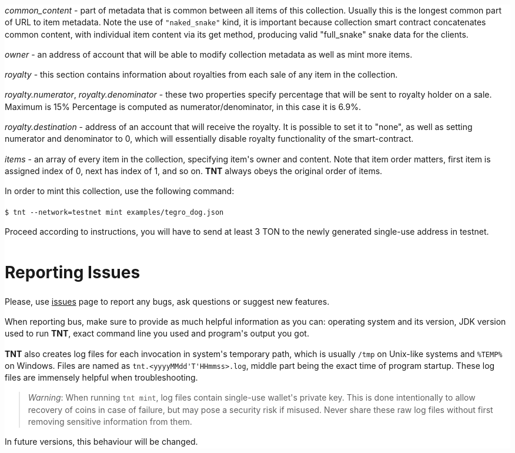 *common_content* - part of metadata that is common between all items of this
collection. Usually this is the longest common part of URL to item metadata.
Note the use of `"naked_snake"` kind, it is important because collection smart
contract concatenates common content, with individual item content via its get
method, producing valid "full_snake" snake data for the clients.

*owner* - an address of account that will be able to modify collection metadata
as well as mint more items.

*royalty* - this section contains information about royalties from each sale of
any item in the collection.

*royalty.numerator*, *royalty.denominator* - these two properties specify
percentage that will be sent to royalty holder on a sale. Maximum is 15%
Percentage is computed as numerator/denominator, in this case it is 6.9%.

*royalty.destination* - address of an account that will receive the royalty.
It is possible to set it to "none", as well as setting numerator and
denominator to 0, which will essentially disable royalty functionality of the
smart-contract.

*items* - an array of every item in the collection, specifying item's owner and
content. Note that item order matters, first item is assigned index of 0, next
has index of 1, and so on. **TNT** always obeys the original order of items.

In order to mint this collection, use the following command:

```shell
$ tnt --network=testnet mint examples/tegro_dog.json
```

Proceed according to instructions, you will have to send at least 3 TON to the
newly generated single-use address in testnet.

# Reporting Issues

Please, use [issues](https://github.com/LiberMall/tnt/issues) page to report
any bugs, ask questions or suggest new features.

When reporting bus, make sure to provide as much helpful information as you
can: operating system and its version, JDK version used to run **TNT**, exact
command line you used and program's output you got.

**TNT** also creates log files for each invocation in system's temporary path,
which is usually `/tmp` on Unix-like systems and `%TEMP%` on Windows. Files are
named as `tnt.<yyyyMMdd'T'HHmmss>.log`, middle part being the exact time of
program startup. These log files are immensely helpful when troubleshooting.

> *Warning*: When running `tnt mint`, log files contain single-use wallet's
> private key. This is done intentionally to allow recovery of coins in case of
> failure, but may pose a security risk if misused. Never share these raw log
> files without first removing sensitive information from them.

In future versions, this behaviour will be changed.
